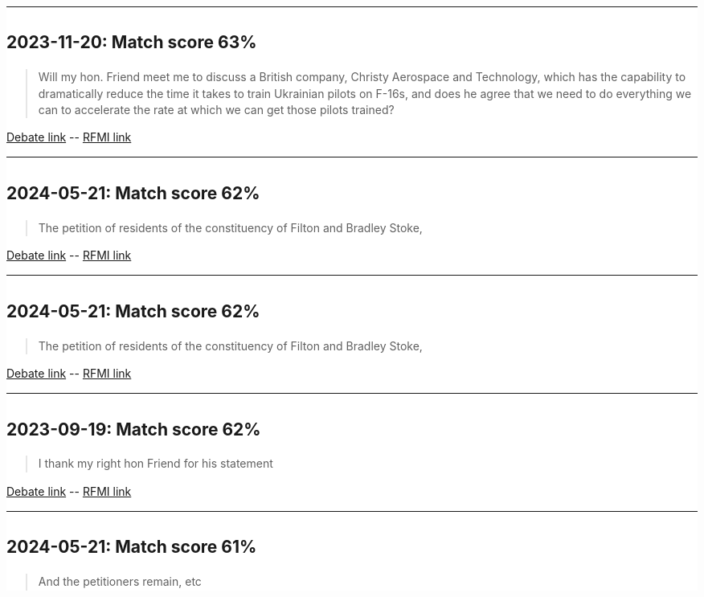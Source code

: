 
---



## 2023-11-20: Match score 63%

>Will my hon. Friend meet me to discuss a British company, Christy Aerospace and Technology, which has the capability to dramatically reduce the time it takes to train Ukrainian pilots on F-16s, and does he agree that we need to do everything we can to accelerate the rate at which we can get those pilots trained?

[Debate link](https://www.theyworkforyou.com/debates/?id=2023-11-20c.21.7)  --  [RFMI link](https://www.theyworkforyou.com/mp/24716/register)


---



## 2024-05-21: Match score 62%

>The petition of residents of the constituency of Filton and Bradley Stoke,

[Debate link](https://www.theyworkforyou.com/debates/?id=2024-05-21a.842.1)  --  [RFMI link](https://www.theyworkforyou.com/mp/24716/register)


---



## 2024-05-21: Match score 62%

>The petition of residents of the constituency of Filton and Bradley Stoke,

[Debate link](https://www.theyworkforyou.com/debates/?id=2024-05-21a.842.1)  --  [RFMI link](https://www.theyworkforyou.com/mp/24716/register)


---



## 2023-09-19: Match score 62%

>I thank my right hon Friend for his statement

[Debate link](https://www.theyworkforyou.com/debates/?id=2023-09-19c.1259.0)  --  [RFMI link](https://www.theyworkforyou.com/mp/24716/register)


---



## 2024-05-21: Match score 61%

>And the petitioners remain, etc
